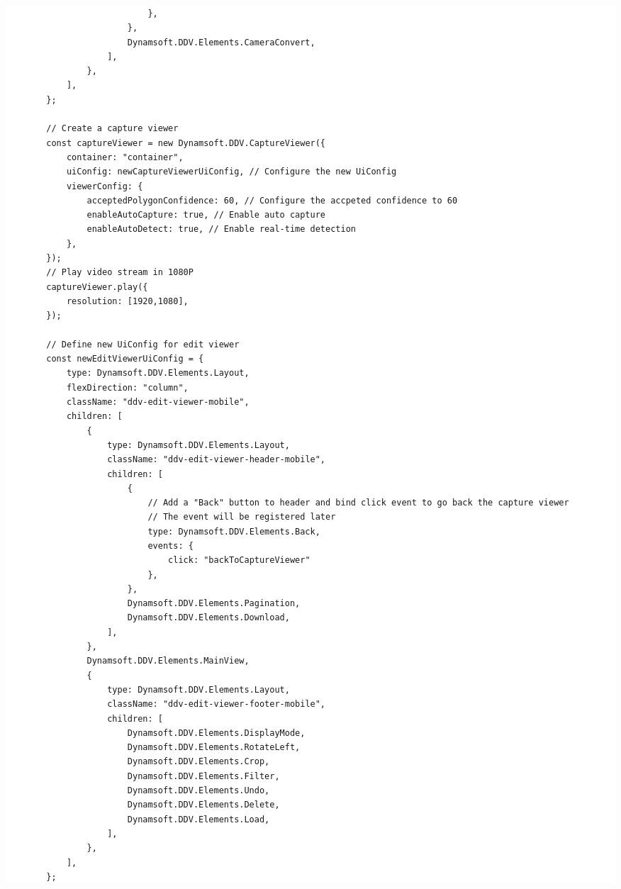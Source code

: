 ```html
                            },
                        },
                        Dynamsoft.DDV.Elements.CameraConvert,
                    ],
                },
            ],
        };

        // Create a capture viewer
        const captureViewer = new Dynamsoft.DDV.CaptureViewer({
            container: "container",
            uiConfig: newCaptureViewerUiConfig, // Configure the new UiConfig
            viewerConfig: {
                acceptedPolygonConfidence: 60, // Configure the accpeted confidence to 60
                enableAutoCapture: true, // Enable auto capture
                enableAutoDetect: true, // Enable real-time detection
            },
        });
        // Play video stream in 1080P
        captureViewer.play({
            resolution: [1920,1080],
        });

        // Define new UiConfig for edit viewer
        const newEditViewerUiConfig = {
            type: Dynamsoft.DDV.Elements.Layout,
            flexDirection: "column",
            className: "ddv-edit-viewer-mobile",
            children: [
                {
                    type: Dynamsoft.DDV.Elements.Layout,
                    className: "ddv-edit-viewer-header-mobile",
                    children: [
                        {
                            // Add a "Back" button to header and bind click event to go back the capture viewer
                            // The event will be registered later
                            type: Dynamsoft.DDV.Elements.Back,
                            events: {
                                click: "backToCaptureViewer"
                            },
                        },
                        Dynamsoft.DDV.Elements.Pagination,
                        Dynamsoft.DDV.Elements.Download,
                    ],
                },
                Dynamsoft.DDV.Elements.MainView,
                {
                    type: Dynamsoft.DDV.Elements.Layout,
                    className: "ddv-edit-viewer-footer-mobile",
                    children: [
                        Dynamsoft.DDV.Elements.DisplayMode,
                        Dynamsoft.DDV.Elements.RotateLeft,
                        Dynamsoft.DDV.Elements.Crop,
                        Dynamsoft.DDV.Elements.Filter,
                        Dynamsoft.DDV.Elements.Undo,
                        Dynamsoft.DDV.Elements.Delete,
                        Dynamsoft.DDV.Elements.Load,
                    ],
                },
            ],
        };

```